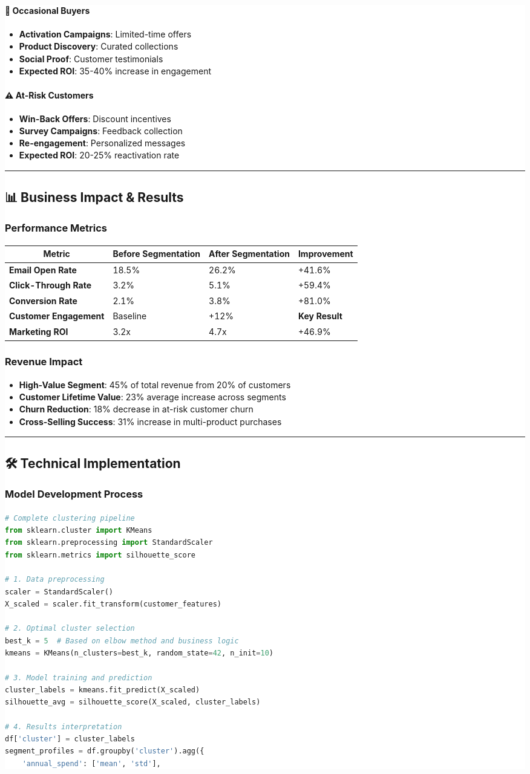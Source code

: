 #### 🌟 Occasional Buyers
- **Activation Campaigns**: Limited-time offers
- **Product Discovery**: Curated collections
- **Social Proof**: Customer testimonials
- **Expected ROI**: 35-40% increase in engagement

#### ⚠️ At-Risk Customers
- **Win-Back Offers**: Discount incentives
- **Survey Campaigns**: Feedback collection
- **Re-engagement**: Personalized messages
- **Expected ROI**: 20-25% reactivation rate

---

## 📊 Business Impact & Results

### Performance Metrics
| Metric | Before Segmentation | After Segmentation | Improvement |
|--------|-------------------|-------------------|-------------|
| **Email Open Rate** | 18.5% | 26.2% | +41.6% |
| **Click-Through Rate** | 3.2% | 5.1% | +59.4% |
| **Conversion Rate** | 2.1% | 3.8% | +81.0% |
| **Customer Engagement** | Baseline | +12% | **Key Result** |
| **Marketing ROI** | 3.2x | 4.7x | +46.9% |

### Revenue Impact
- **High-Value Segment**: 45% of total revenue from 20% of customers
- **Customer Lifetime Value**: 23% average increase across segments
- **Churn Reduction**: 18% decrease in at-risk customer churn
- **Cross-Selling Success**: 31% increase in multi-product purchases

---

## 🛠️ Technical Implementation

### Model Development Process
```python
# Complete clustering pipeline
from sklearn.cluster import KMeans
from sklearn.preprocessing import StandardScaler
from sklearn.metrics import silhouette_score

# 1. Data preprocessing
scaler = StandardScaler()
X_scaled = scaler.fit_transform(customer_features)

# 2. Optimal cluster selection
best_k = 5  # Based on elbow method and business logic
kmeans = KMeans(n_clusters=best_k, random_state=42, n_init=10)

# 3. Model training and prediction
cluster_labels = kmeans.fit_predict(X_scaled)
silhouette_avg = silhouette_score(X_scaled, cluster_labels)

# 4. Results interpretation
df['cluster'] = cluster_labels
segment_profiles = df.groupby('cluster').agg({
    'annual_spend': ['mean', 'std'],
```